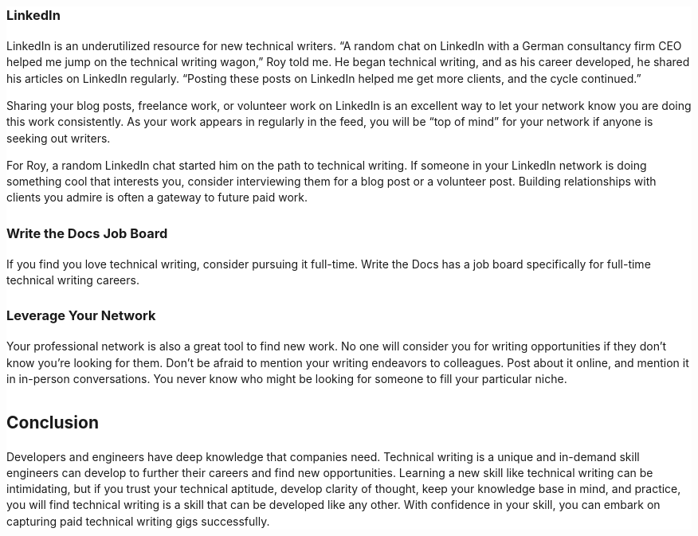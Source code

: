 ### LinkedIn

LinkedIn is an underutilized resource for new technical writers. “A random chat on LinkedIn with a German consultancy firm CEO helped me jump on the technical writing wagon,” Roy told me. He began technical writing, and as his career developed, he shared his articles on LinkedIn regularly. “Posting these posts on LinkedIn helped me get more clients, and the cycle continued.”

Sharing your blog posts, freelance work, or volunteer work on LinkedIn is an excellent way to let your network know you are doing this work consistently. As your work appears in regularly in the feed, you will be “top of mind” for your network if anyone is seeking out writers.

For Roy, a random LinkedIn chat started him on the path to technical writing. If someone in your LinkedIn network is doing something cool that interests you, consider interviewing them for a blog post or a volunteer post. Building relationships with clients you admire is often a gateway to future paid work.

### Write the Docs Job Board

If you find you love technical writing, consider pursuing it full-time. Write the Docs has a job board specifically for full-time technical writing careers.

### Leverage Your Network

Your professional network is also a great tool to find new work. No one will consider you for writing opportunities if they don’t know you’re looking for them. Don’t be afraid to mention your writing endeavors to colleagues. Post about it online, and mention it in in-person conversations. You never know who might be looking for someone to fill your particular niche.

## Conclusion

Developers and engineers have deep knowledge that companies need. Technical writing is a unique and in-demand skill engineers can develop to further their careers and find new opportunities. Learning a new skill like technical writing can be intimidating, but if you trust your technical aptitude, develop clarity of thought, keep your knowledge base in mind, and practice, you will find technical writing is a skill that can be developed like any other. With confidence in your skill, you can embark on capturing paid technical writing gigs successfully.
